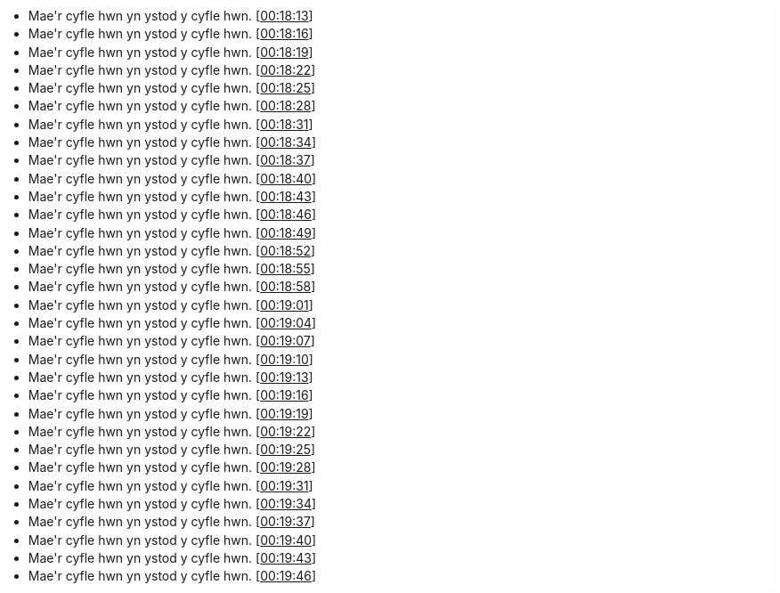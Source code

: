 *  Mae'r cyfle hwn yn ystod y cyfle hwn. [[00:18:13](https://www.youtube.com/watch?v=R7o4I4Id6_4&t=1093.0s)]
*  Mae'r cyfle hwn yn ystod y cyfle hwn. [[00:18:16](https://www.youtube.com/watch?v=R7o4I4Id6_4&t=1096.0s)]
*  Mae'r cyfle hwn yn ystod y cyfle hwn. [[00:18:19](https://www.youtube.com/watch?v=R7o4I4Id6_4&t=1099.0s)]
*  Mae'r cyfle hwn yn ystod y cyfle hwn. [[00:18:22](https://www.youtube.com/watch?v=R7o4I4Id6_4&t=1102.0s)]
*  Mae'r cyfle hwn yn ystod y cyfle hwn. [[00:18:25](https://www.youtube.com/watch?v=R7o4I4Id6_4&t=1105.0s)]
*  Mae'r cyfle hwn yn ystod y cyfle hwn. [[00:18:28](https://www.youtube.com/watch?v=R7o4I4Id6_4&t=1108.0s)]
*  Mae'r cyfle hwn yn ystod y cyfle hwn. [[00:18:31](https://www.youtube.com/watch?v=R7o4I4Id6_4&t=1111.0s)]
*  Mae'r cyfle hwn yn ystod y cyfle hwn. [[00:18:34](https://www.youtube.com/watch?v=R7o4I4Id6_4&t=1114.0s)]
*  Mae'r cyfle hwn yn ystod y cyfle hwn. [[00:18:37](https://www.youtube.com/watch?v=R7o4I4Id6_4&t=1117.0s)]
*  Mae'r cyfle hwn yn ystod y cyfle hwn. [[00:18:40](https://www.youtube.com/watch?v=R7o4I4Id6_4&t=1120.0s)]
*  Mae'r cyfle hwn yn ystod y cyfle hwn. [[00:18:43](https://www.youtube.com/watch?v=R7o4I4Id6_4&t=1123.0s)]
*  Mae'r cyfle hwn yn ystod y cyfle hwn. [[00:18:46](https://www.youtube.com/watch?v=R7o4I4Id6_4&t=1126.0s)]
*  Mae'r cyfle hwn yn ystod y cyfle hwn. [[00:18:49](https://www.youtube.com/watch?v=R7o4I4Id6_4&t=1129.0s)]
*  Mae'r cyfle hwn yn ystod y cyfle hwn. [[00:18:52](https://www.youtube.com/watch?v=R7o4I4Id6_4&t=1132.0s)]
*  Mae'r cyfle hwn yn ystod y cyfle hwn. [[00:18:55](https://www.youtube.com/watch?v=R7o4I4Id6_4&t=1135.0s)]
*  Mae'r cyfle hwn yn ystod y cyfle hwn. [[00:18:58](https://www.youtube.com/watch?v=R7o4I4Id6_4&t=1138.0s)]
*  Mae'r cyfle hwn yn ystod y cyfle hwn. [[00:19:01](https://www.youtube.com/watch?v=R7o4I4Id6_4&t=1141.0s)]
*  Mae'r cyfle hwn yn ystod y cyfle hwn. [[00:19:04](https://www.youtube.com/watch?v=R7o4I4Id6_4&t=1144.0s)]
*  Mae'r cyfle hwn yn ystod y cyfle hwn. [[00:19:07](https://www.youtube.com/watch?v=R7o4I4Id6_4&t=1147.0s)]
*  Mae'r cyfle hwn yn ystod y cyfle hwn. [[00:19:10](https://www.youtube.com/watch?v=R7o4I4Id6_4&t=1150.0s)]
*  Mae'r cyfle hwn yn ystod y cyfle hwn. [[00:19:13](https://www.youtube.com/watch?v=R7o4I4Id6_4&t=1153.0s)]
*  Mae'r cyfle hwn yn ystod y cyfle hwn. [[00:19:16](https://www.youtube.com/watch?v=R7o4I4Id6_4&t=1156.0s)]
*  Mae'r cyfle hwn yn ystod y cyfle hwn. [[00:19:19](https://www.youtube.com/watch?v=R7o4I4Id6_4&t=1159.0s)]
*  Mae'r cyfle hwn yn ystod y cyfle hwn. [[00:19:22](https://www.youtube.com/watch?v=R7o4I4Id6_4&t=1162.0s)]
*  Mae'r cyfle hwn yn ystod y cyfle hwn. [[00:19:25](https://www.youtube.com/watch?v=R7o4I4Id6_4&t=1165.0s)]
*  Mae'r cyfle hwn yn ystod y cyfle hwn. [[00:19:28](https://www.youtube.com/watch?v=R7o4I4Id6_4&t=1168.0s)]
*  Mae'r cyfle hwn yn ystod y cyfle hwn. [[00:19:31](https://www.youtube.com/watch?v=R7o4I4Id6_4&t=1171.0s)]
*  Mae'r cyfle hwn yn ystod y cyfle hwn. [[00:19:34](https://www.youtube.com/watch?v=R7o4I4Id6_4&t=1174.0s)]
*  Mae'r cyfle hwn yn ystod y cyfle hwn. [[00:19:37](https://www.youtube.com/watch?v=R7o4I4Id6_4&t=1177.0s)]
*  Mae'r cyfle hwn yn ystod y cyfle hwn. [[00:19:40](https://www.youtube.com/watch?v=R7o4I4Id6_4&t=1180.0s)]
*  Mae'r cyfle hwn yn ystod y cyfle hwn. [[00:19:43](https://www.youtube.com/watch?v=R7o4I4Id6_4&t=1183.0s)]
*  Mae'r cyfle hwn yn ystod y cyfle hwn. [[00:19:46](https://www.youtube.com/watch?v=R7o4I4Id6_4&t=1186.0s)]